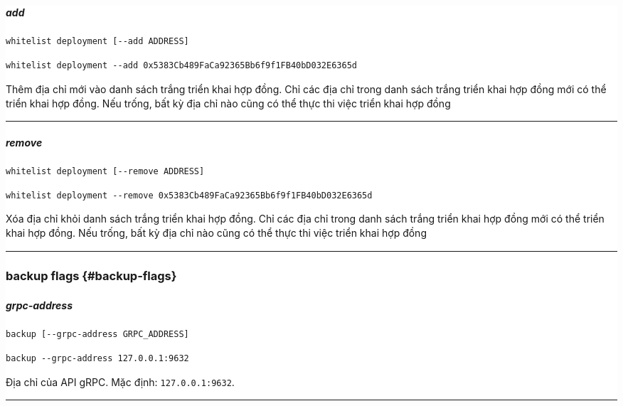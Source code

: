 
<h4><i>add</i></h4>

<Tabs>
  <TabItem value="syntax" label="Syntax" default>

    whitelist deployment [--add ADDRESS]

</TabItem>
  <TabItem value="example" label="Example">

    whitelist deployment --add 0x5383Cb489FaCa92365Bb6f9f1FB40bD032E6365d

</TabItem>
</Tabs>

Thêm địa chỉ mới vào danh sách trắng triển khai hợp đồng. Chỉ các địa chỉ trong danh sách trắng triển khai hợp đồng mới có thể triển khai hợp đồng. Nếu trống, bất kỳ địa chỉ nào cũng có thể thực thi việc triển khai hợp đồng

---

<h4><i>remove</i></h4>

<Tabs>
  <TabItem value="syntax" label="Syntax" default>

    whitelist deployment [--remove ADDRESS]

</TabItem>
  <TabItem value="example" label="Example">

    whitelist deployment --remove 0x5383Cb489FaCa92365Bb6f9f1FB40bD032E6365d

</TabItem>
</Tabs>

Xóa địa chỉ khỏi danh sách trắng triển khai hợp đồng. Chỉ các địa chỉ trong danh sách trắng triển khai hợp đồng mới có thể triển khai hợp đồng. Nếu trống, bất kỳ địa chỉ nào cũng có thể thực thi việc triển khai hợp đồng

---

### backup flags {#backup-flags}

<h4><i>grpc-address</i></h4>

<Tabs>
  <TabItem value="syntax" label="Syntax" default>

    backup [--grpc-address GRPC_ADDRESS]

</TabItem>
  <TabItem value="example" label="Example">

    backup --grpc-address 127.0.0.1:9632

</TabItem>
</Tabs>

Địa chỉ của API gRPC. Mặc định: `127.0.0.1:9632`.

---